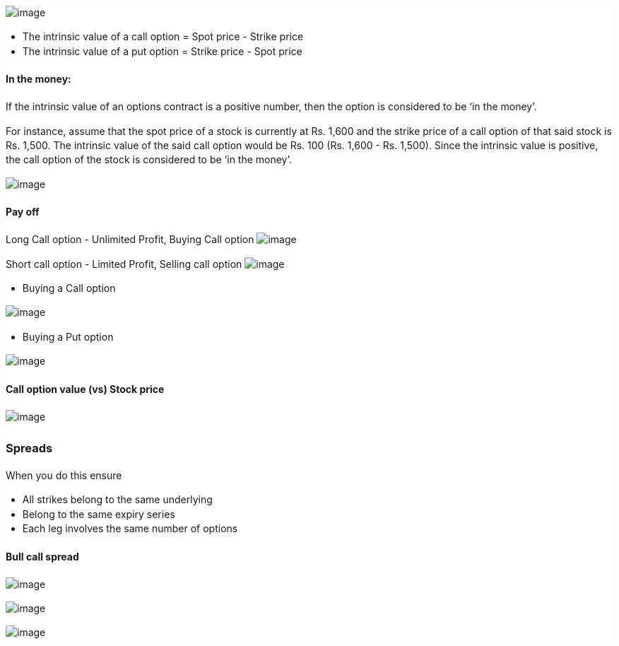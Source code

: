 
<img width="922" alt="image" src="https://github.com/remidinishanth/distributed_systems/assets/19663316/ea9eef67-2aed-41c6-90a9-db96852f4135">

* The intrinsic value of a call option = Spot price - Strike price
* The intrinsic value of a put option = Strike price - Spot price

#### In the money:

If the intrinsic value of an options contract is a positive number, then the option is considered to be ‘in the money’.

For instance, assume that the spot price of a stock is currently at Rs. 1,600 and the strike price of a call option of that said stock is Rs. 1,500. The intrinsic value of the said call option would be Rs. 100 (Rs. 1,600 - Rs. 1,500). Since the intrinsic value is positive, the call option of the stock is considered to be ‘in the money’.

<img width="687" alt="image" src="https://github.com/remidinishanth/distributed_systems/assets/19663316/994d7b40-21c2-4095-a116-72078a549057">

#### Pay off

Long Call option - Unlimited Profit, Buying Call option
![image](https://github.com/remidinishanth/distributed_systems/assets/19663316/c341527d-d33e-4456-a494-ce049511e273)

Short call option - Limited Profit, Selling call option
![image](https://github.com/remidinishanth/distributed_systems/assets/19663316/6968dbc3-61d2-43c2-9bdf-1b2207e5c706)


* Buying a Call option

![image](https://github.com/remidinishanth/distributed_systems/assets/19663316/0fec9c82-6746-4916-98f0-cbf482d03a3c)

* Buying a Put option

![image](https://github.com/remidinishanth/distributed_systems/assets/19663316/c453e165-5a2f-4ea1-9a08-4a130b368602)

#### Call option value (vs) Stock price

![image](https://github.com/remidinishanth/distributed_systems/assets/19663316/67cc129c-1aca-46a5-b795-c8a4ef752713)


### Spreads

When you do this ensure 
* All strikes belong to the same underlying
* Belong to the same expiry series
* Each leg involves the same number of options

#### Bull call spread

![image](https://github.com/remidinishanth/distributed_systems/assets/19663316/6d5125d7-fa70-4ad0-ae59-baac0df85adc)

![image](https://github.com/remidinishanth/distributed_systems/assets/19663316/14e19f14-13d6-410d-9d4a-eec0c542eaec)

![image](https://github.com/remidinishanth/distributed_systems/assets/19663316/2a10121c-3724-4f16-a9d2-16a72e2090eb)

